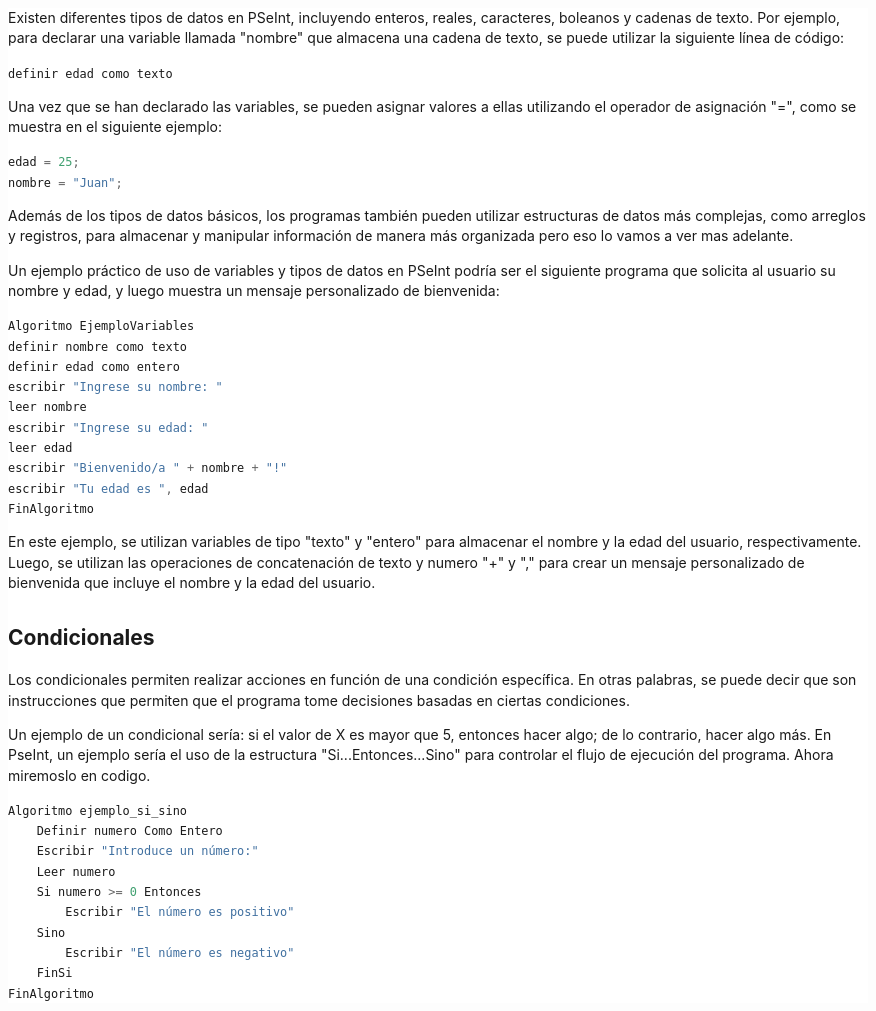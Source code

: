 Existen diferentes tipos de datos en PSeInt, incluyendo enteros, reales, caracteres, boleanos y cadenas de texto. Por ejemplo, para declarar una variable llamada "nombre" que almacena una cadena de texto, se puede utilizar la siguiente línea de código:

`definir edad como texto`

Una vez que se han declarado las variables, se pueden asignar valores a ellas utilizando el operador de asignación "=", como se muestra en el siguiente ejemplo:

```js
edad = 25;
nombre = "Juan";
```

Además de los tipos de datos básicos, los programas también pueden utilizar estructuras de datos más complejas, como arreglos y registros, para almacenar y manipular información de manera más organizada pero eso lo vamos a ver mas adelante.

Un ejemplo práctico de uso de variables y tipos de datos en PSeInt podría ser el siguiente programa que solicita al usuario su nombre y edad, y luego muestra un mensaje personalizado de bienvenida:

```js
Algoritmo EjemploVariables
definir nombre como texto
definir edad como entero
escribir "Ingrese su nombre: "
leer nombre
escribir "Ingrese su edad: "
leer edad
escribir "Bienvenido/a " + nombre + "!"
escribir "Tu edad es ", edad
FinAlgoritmo
```

En este ejemplo, se utilizan variables de tipo "texto" y "entero" para almacenar el nombre y la edad del usuario, respectivamente. Luego, se utilizan las operaciones de concatenación de texto y numero "+" y "," para crear un mensaje personalizado de bienvenida que incluye el nombre y la edad del usuario.

## Condicionales

Los condicionales permiten realizar acciones en función de una condición específica. En otras palabras, se puede decir que son instrucciones que permiten que el programa tome decisiones basadas en ciertas condiciones.

Un ejemplo de un condicional sería: si el valor de X es mayor que 5, entonces hacer algo; de lo contrario, hacer algo más. En PseInt, un ejemplo sería el uso de la estructura "Si...Entonces...Sino" para controlar el flujo de ejecución del programa. Ahora miremoslo en codigo.

```js
Algoritmo ejemplo_si_sino
	Definir numero Como Entero
	Escribir "Introduce un número:"
	Leer numero
	Si numero >= 0 Entonces
		Escribir "El número es positivo"
	Sino
		Escribir "El número es negativo"
	FinSi
FinAlgoritmo
```
